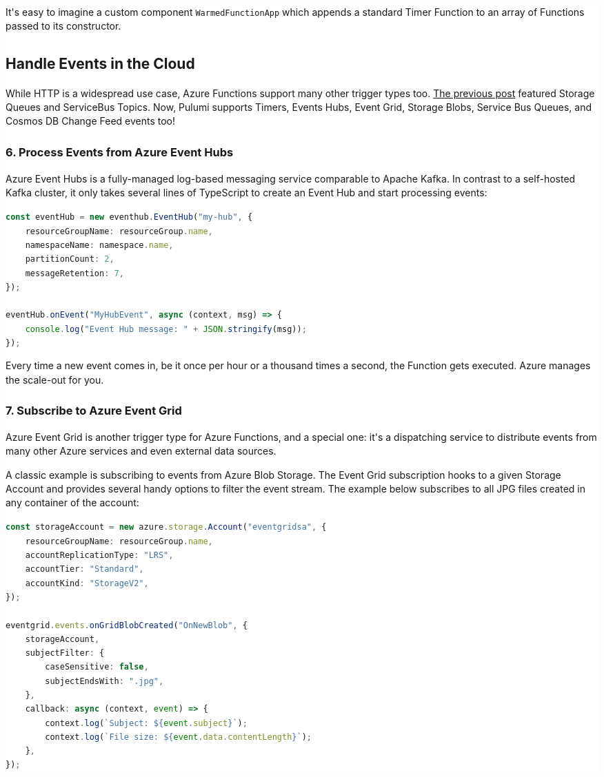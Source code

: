 It's easy to imagine a custom component `WarmedFunctionApp` which appends a standard Timer Function to an array of Functions passed to its constructor.

## Handle Events in the Cloud

While HTTP is a widespread use case, Azure Functions support many other trigger types too. [The previous post](/2019/05/serverless-as-simple-callbacks-with-pulumi-and-azure-functions/) featured Storage Queues and ServiceBus Topics. Now, Pulumi supports Timers, Events Hubs, Event Grid, Storage Blobs, Service Bus Queues, and Cosmos DB Change Feed events too!

### 6. Process Events from Azure Event Hubs

Azure Event Hubs is a fully-managed log-based messaging service comparable to Apache Kafka. In contrast to a self-hosted Kafka cluster, it only takes several lines of TypeScript to create an Event Hub and start processing events:

``` ts
const eventHub = new eventhub.EventHub("my-hub", {
    resourceGroupName: resourceGroup.name,
    namespaceName: namespace.name,
    partitionCount: 2,
    messageRetention: 7,
});

eventHub.onEvent("MyHubEvent", async (context, msg) => {
    console.log("Event Hub message: " + JSON.stringify(msg));
});
```

Every time a new event comes in, be it once per hour or a thousand times a second, the Function gets executed. Azure manages the scale-out for you.

### 7. Subscribe to Azure Event Grid

Azure Event Grid is another trigger type for Azure Functions, and a special one: it's a dispatching service to distribute events from many other Azure services and even external data sources.

A classic example is subscribing to events from Azure Blob Storage. The Event Grid subscription hooks to a given Storage Account and provides several handy options to filter the event stream. The example below subscribes to all JPG files created in any container of the account:

``` ts
const storageAccount = new azure.storage.Account("eventgridsa", {
    resourceGroupName: resourceGroup.name,
    accountReplicationType: "LRS",
    accountTier: "Standard",
    accountKind: "StorageV2",
});

eventgrid.events.onGridBlobCreated("OnNewBlob", {
    storageAccount,
    subjectFilter: {
        caseSensitive: false,
        subjectEndsWith: ".jpg",
    },
    callback: async (context, event) => {
        context.log(`Subject: ${event.subject}`);
        context.log(`File size: ${event.data.contentLength}`);
    },
});
```
